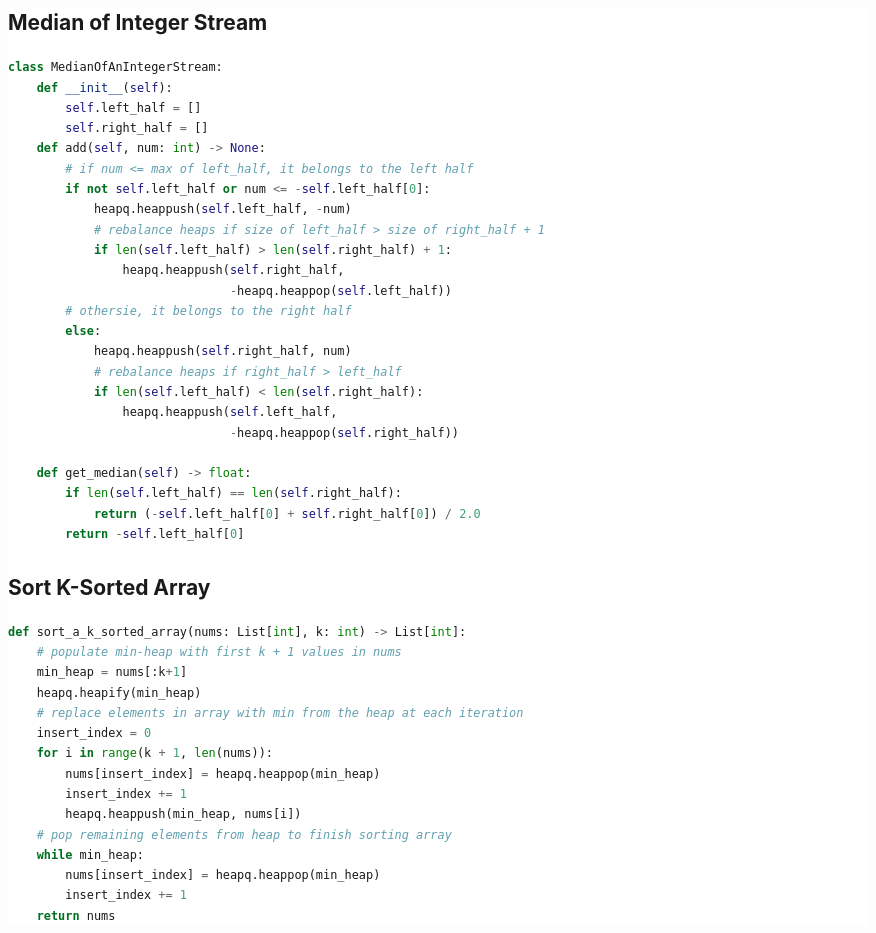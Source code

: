 <a name="median-of-integer-stream"></a>

## Median of Integer Stream

```python
class MedianOfAnIntegerStream:
    def __init__(self):
        self.left_half = []
        self.right_half = []
    def add(self, num: int) -> None:
        # if num <= max of left_half, it belongs to the left half
        if not self.left_half or num <= -self.left_half[0]:
            heapq.heappush(self.left_half, -num)
            # rebalance heaps if size of left_half > size of right_half + 1
            if len(self.left_half) > len(self.right_half) + 1:
                heapq.heappush(self.right_half,
                               -heapq.heappop(self.left_half))
        # othersie, it belongs to the right half
        else:
            heapq.heappush(self.right_half, num)
            # rebalance heaps if right_half > left_half
            if len(self.left_half) < len(self.right_half):
                heapq.heappush(self.left_half,
                               -heapq.heappop(self.right_half))

    def get_median(self) -> float:
        if len(self.left_half) == len(self.right_half):
            return (-self.left_half[0] + self.right_half[0]) / 2.0
        return -self.left_half[0]
```

## Sort K-Sorted Array

```python
def sort_a_k_sorted_array(nums: List[int], k: int) -> List[int]:
    # populate min-heap with first k + 1 values in nums
    min_heap = nums[:k+1]
    heapq.heapify(min_heap)
    # replace elements in array with min from the heap at each iteration
    insert_index = 0
    for i in range(k + 1, len(nums)):
        nums[insert_index] = heapq.heappop(min_heap)
        insert_index += 1
        heapq.heappush(min_heap, nums[i])
    # pop remaining elements from heap to finish sorting array
    while min_heap:
        nums[insert_index] = heapq.heappop(min_heap)
        insert_index += 1
    return nums
```

<a name="char-9-interval"></a>
